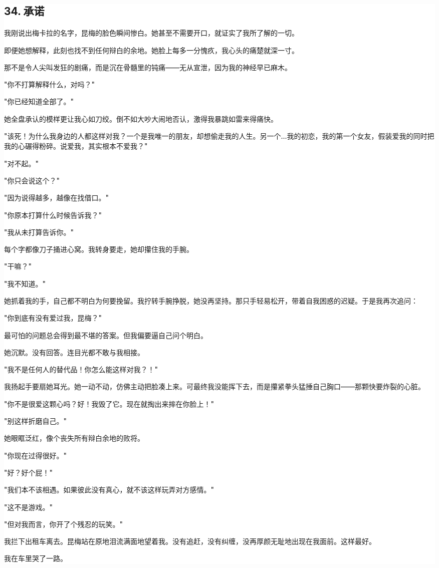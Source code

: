## 34. 承诺

我刚说出梅卡拉的名字，昆梅的脸色瞬间惨白。她甚至不需要开口，就证实了我所了解的一切。

即便她想解释，此刻也找不到任何辩白的余地。她脸上每多一分愧疚，我心头的痛楚就深一寸。

那不是令人尖叫发狂的剧痛，而是沉在骨髓里的钝痛——无从宣泄，因为我的神经早已麻木。

"你不打算解释什么，对吗？"

"你已经知道全部了。"

她全盘承认的模样更让我心如刀绞。倒不如大吵大闹地否认，激得我暴跳如雷来得痛快。

"该死！为什么我身边的人都这样对我？一个是我唯一的朋友，却想偷走我的人生。另一个...我的初恋，我的第一个女友，假装爱我的同时把我的心碾得粉碎。说爱我，其实根本不爱我？"

"对不起。"

"你只会说这个？"

"因为说得越多，越像在找借口。"

"你原本打算什么时候告诉我？"

"我从未打算告诉你。"

每个字都像刀子捅进心窝。我转身要走，她却攥住我的手腕。

"干嘛？"

"我不知道。"

她抓着我的手，自己都不明白为何要挽留。我拧转手腕挣脱，她没再坚持。那只手轻易松开，带着自我困惑的迟疑。于是我再次追问：

"你到底有没有爱过我，昆梅？"

最可怕的问题总会得到最不堪的答案。但我偏要逼自己问个明白。

她沉默。没有回答。连目光都不敢与我相接。

"我不是任何人的替代品！你怎么能这样对我？！"

我扬起手要扇她耳光。她一动不动，仿佛主动把脸凑上来。可最终我没能挥下去，而是攥紧拳头猛捶自己胸口——那颗快要炸裂的心脏。

"你不是很爱这颗心吗？好！我毁了它。现在就掏出来摔在你脸上！"

"别这样折磨自己。"

她眼眶泛红，像个丧失所有辩白余地的败将。

"你现在过得很好。"

"好？好个屁！"

"我们本不该相遇。如果彼此没有真心，就不该这样玩弄对方感情。"

"这不是游戏。"

"但对我而言，你开了个残忍的玩笑。"

我拦下出租车离去。昆梅站在原地泪流满面地望着我。没有追赶，没有纠缠，没再厚颜无耻地出现在我面前。这样最好。

我在车里哭了一路。
